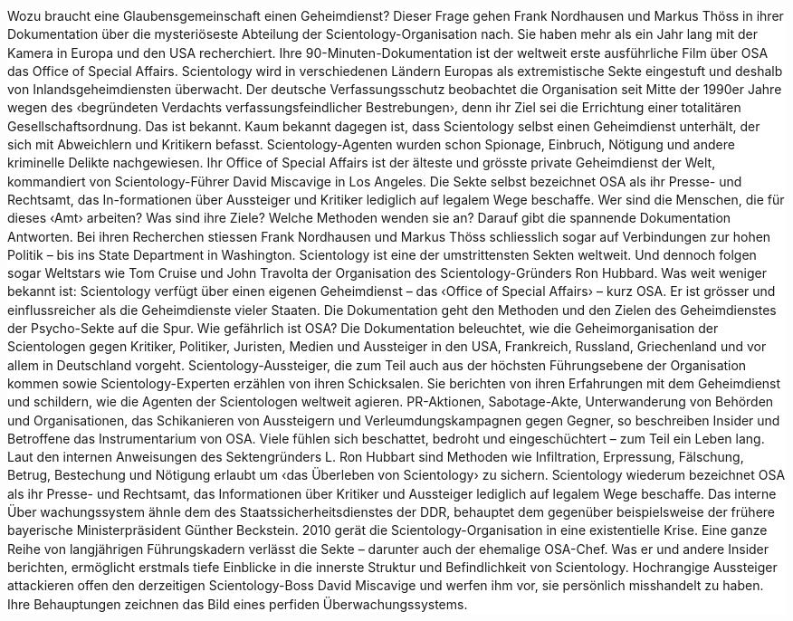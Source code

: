 Wozu braucht eine Glaubensgemeinschaft einen Geheimdienst? Dieser Frage gehen Frank Nordhausen und Markus Thöss in ihrer Dokumentation über die mysteriöseste Abteilung der Scientology-Organisation nach. Sie haben mehr als ein Jahr lang mit der Kamera in Europa und den USA recherchiert. Ihre 90-Minuten-Dokumentation ist der weltweit erste ausführliche Film über OSA das Office of Special Affairs. Scientology wird in verschiedenen Ländern Europas als extremistische Sekte eingestuft und deshalb von Inlandsgeheimdiensten überwacht.
Der deutsche Verfassungsschutz beobachtet die Organisation seit Mitte der 1990er Jahre wegen des ‹begründeten Verdachts verfassungsfeindlicher Bestrebungen›, denn ihr Ziel sei die Errichtung einer totalitären Gesellschaftsordnung. Das ist bekannt. Kaum bekannt dagegen ist, dass Scientology selbst einen Geheimdienst unterhält, der sich mit Abweichlern und Kritikern befasst. Scientology-Agenten wurden schon Spionage, Einbruch, Nötigung und andere kriminelle Delikte nachgewiesen. Ihr Office of Special Affairs ist der älteste und grösste private Geheimdienst der Welt, kommandiert von Scientology-Führer David Miscavige in Los Angeles. Die Sekte selbst bezeichnet OSA als ihr Presse- und Rechtsamt, das In-formationen über Aussteiger und Kritiker lediglich auf legalem Wege beschaffe. Wer sind die Menschen, die für dieses ‹Amt› arbeiten? Was sind ihre Ziele? Welche Methoden wenden sie an? Darauf gibt die spannende Dokumentation Antworten. Bei ihren Recherchen stiessen Frank Nordhausen und Markus Thöss schliesslich sogar auf Verbindungen zur hohen Politik – bis ins State Department in Washington.
Scientology ist eine der umstrittensten Sekten weltweit. Und dennoch folgen sogar Weltstars wie Tom Cruise und John Travolta der Organisation des Scientology-Gründers Ron Hubbard. Was weit weniger bekannt ist: Scientology verfügt über einen eigenen Geheimdienst – das ‹Office of Special Affairs› – kurz OSA. Er ist grösser und einflussreicher als die Geheimdienste vieler Staaten. Die Dokumentation geht den Methoden und den Zielen des Geheimdienstes der Psycho-Sekte auf die Spur. Wie gefährlich ist OSA? Die Dokumentation beleuchtet, wie die Geheimorganisation der Scientologen gegen Kritiker, Politiker, Juristen, Medien und Aussteiger in den USA, Frankreich, Russland, Griechenland und vor allem in Deutschland vorgeht. Scientology-Aussteiger, die zum Teil auch aus der höchsten Führungsebene der Organisation kommen sowie Scientology-Experten erzählen von ihren Schicksalen. Sie berichten von ihren Erfahrungen mit dem Geheimdienst und schildern, wie die Agenten der Scientologen weltweit agieren. PR-Aktionen, Sabotage-Akte, Unterwanderung von Behörden und Organisationen, das Schikanieren von Aussteigern und Verleumdungskampagnen gegen Gegner, so beschreiben Insider und Betroffene das Instrumentarium von OSA. Viele fühlen sich beschattet, bedroht und eingeschüchtert – zum Teil ein Leben lang. Laut den internen Anweisungen des Sektengründers L. Ron Hubbart sind Methoden wie Infiltration, Erpressung, Fälschung, Betrug, Bestechung und Nötigung erlaubt um ‹das Überleben von Scientology› zu sichern. Scientology wiederum bezeichnet OSA als ihr Presse- und Rechtsamt, das Informationen über Kritiker und Aussteiger lediglich auf legalem Wege beschaffe. Das interne Über wachungssystem ähnle dem des Staatssicherheitsdienstes der DDR, behauptet dem gegenüber beispielsweise der frühere bayerische Ministerpräsident Günther Beckstein. 2010 gerät die Scientology-Organisation in eine existentielle Krise. Eine ganze Reihe von langjährigen Führungskadern verlässt die Sekte – darunter auch der ehemalige OSA-Chef. Was er und andere Insider berichten, ermöglicht erstmals tiefe Einblicke in die innerste Struktur und Befindlichkeit von Scientology. Hochrangige Aussteiger attackieren offen den derzeitigen Scientology-Boss David Miscavige und werfen ihm vor, sie persönlich misshandelt zu haben. Ihre Behauptungen zeichnen das Bild eines perfiden Überwachungssystems.